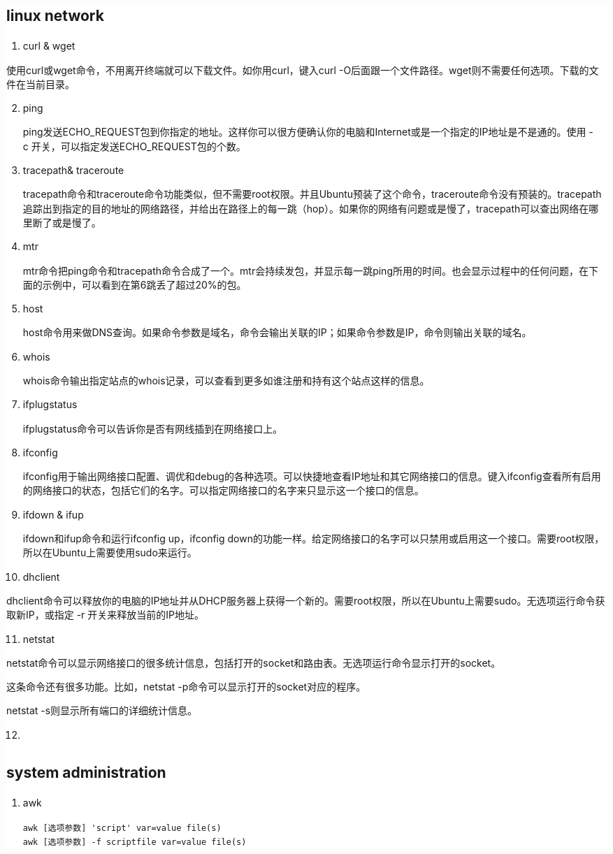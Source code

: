 ## linux network

1. curl & wget

使用curl或wget命令，不用离开终端就可以下载文件。如你用curl，键入curl -O后面跟一个文件路径。wget则不需要任何选项。下载的文件在当前目录。

2. ping

   ping发送ECHO_REQUEST包到你指定的地址。这样你可以很方便确认你的电脑和Internet或是一个指定的IP地址是不是通的。使用 -c 开关，可以指定发送ECHO_REQUEST包的个数。

3. tracepath& traceroute

   tracepath命令和traceroute命令功能类似，但不需要root权限。并且Ubuntu预装了这个命令，traceroute命令没有预装的。tracepath追踪出到指定的目的地址的网络路径，并给出在路径上的每一跳（hop）。如果你的网络有问题或是慢了，tracepath可以查出网络在哪里断了或是慢了。

4. mtr

   mtr命令把ping命令和tracepath命令合成了一个。mtr会持续发包，并显示每一跳ping所用的时间。也会显示过程中的任何问题，在下面的示例中，可以看到在第6跳丢了超过20%的包。

5. host

   host命令用来做DNS查询。如果命令参数是域名，命令会输出关联的IP；如果命令参数是IP，命令则输出关联的域名。

6. whois

   whois命令输出指定站点的whois记录，可以查看到更多如谁注册和持有这个站点这样的信息。

7. ifplugstatus

   ifplugstatus命令可以告诉你是否有网线插到在网络接口上。

8. ifconfig

   ifconfig用于输出网络接口配置、调优和debug的各种选项。可以快捷地查看IP地址和其它网络接口的信息。键入ifconfig查看所有启用的网络接口的状态，包括它们的名字。可以指定网络接口的名字来只显示这一个接口的信息。

9. ifdown & ifup

   ifdown和ifup命令和运行ifconfig up，ifconfig down的功能一样。给定网络接口的名字可以只禁用或启用这一个接口。需要root权限，所以在Ubuntu上需要使用sudo来运行。

10. dhclient

   dhclient命令可以释放你的电脑的IP地址并从DHCP服务器上获得一个新的。需要root权限，所以在Ubuntu上需要sudo。无选项运行命令获取新IP，或指定 -r 开关来释放当前的IP地址。

11. netstat

   netstat命令可以显示网络接口的很多统计信息，包括打开的socket和路由表。无选项运行命令显示打开的socket。

   这条命令还有很多功能。比如，netstat -p命令可以显示打开的socket对应的程序。

   netstat -s则显示所有端口的详细统计信息。

12. ​

## system administration

1. awk

   ```
   awk [选项参数] 'script' var=value file(s)
   awk [选项参数] -f scriptfile var=value file(s)
   ```
